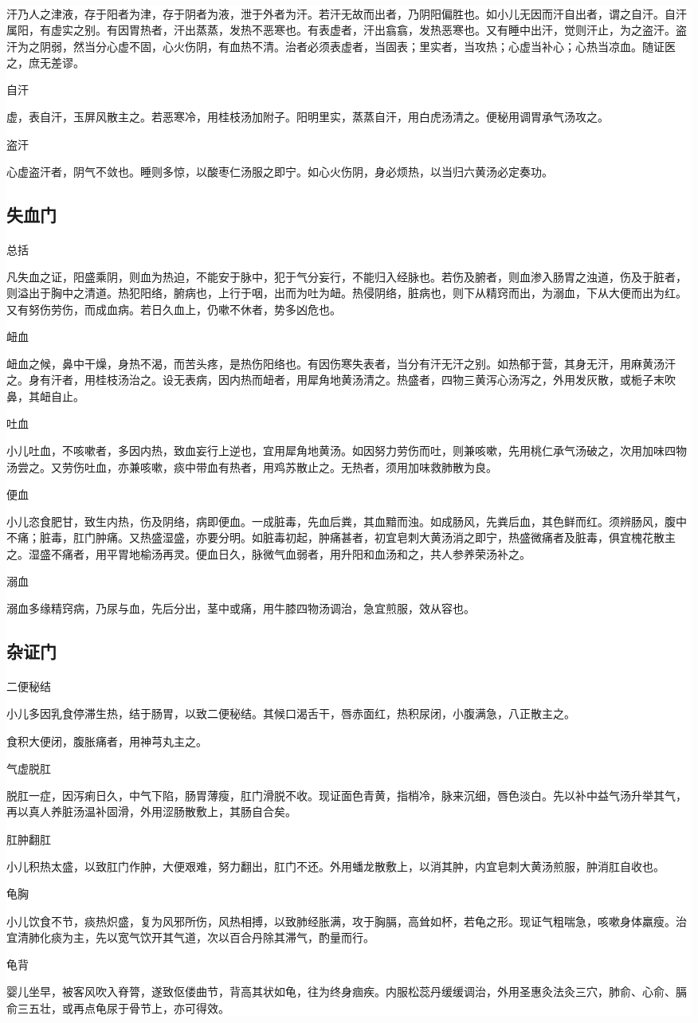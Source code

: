 汗乃人之津液，存于阳者为津，存于阴者为液，泄于外者为汗。若汗无故而出者，乃阴阳偏胜也。如小儿无因而汗自出者，谓之自汗。自汗属阳，有虚实之别。有因胃热者，汗出蒸蒸，发热不恶寒也。有表虚者，汗出翕翕，发热恶寒也。又有睡中出汗，觉则汗止，为之盗汗。盗汗为之阴弱，然当分心虚不固，心火伤阴，有血热不清。治者必须表虚者，当固表；里实者，当攻热；心虚当补心；心热当凉血。随证医之，庶无差谬。  

自汗  

虚，表自汗，玉屏风散主之。若恶寒冷，用桂枝汤加附子。阳明里实，蒸蒸自汗，用白虎汤清之。便秘用调胃承气汤攻之。  

盗汗  

心虚盗汗者，阴气不敛也。睡则多惊，以酸枣仁汤服之即宁。如心火伤阴，身必烦热，以当归六黄汤必定奏功。  

## 失血门

总括  

凡失血之证，阳盛乘阴，则血为热迫，不能安于脉中，犯于气分妄行，不能归入经脉也。若伤及腑者，则血渗入肠胃之浊道，伤及于脏者，则溢出于胸中之清道。热犯阳络，腑病也，上行于咽，出而为吐为衄。热侵阴络，脏病也，则下从精窍而出，为溺血，下从大便而出为红。又有努伤劳伤，而成血病。若日久血上，仍嗽不休者，势多凶危也。  

衄血  

衄血之候，鼻中干燥，身热不渴，而苦头疼，是热伤阳络也。有因伤寒失表者，当分有汗无汗之别。如热郁于营，其身无汗，用麻黄汤汗之。身有汗者，用桂枝汤治之。设无表病，因内热而衄者，用犀角地黄汤清之。热盛者，四物三黄泻心汤泻之，外用发灰散，或栀子末吹鼻，其衄自止。  

吐血  

小儿吐血，不咳嗽者，多因内热，致血妄行上逆也，宜用犀角地黄汤。如因努力劳伤而吐，则兼咳嗽，先用桃仁承气汤破之，次用加味四物汤尝之。又劳伤吐血，亦兼咳嗽，痰中带血有热者，用鸡苏散止之。无热者，须用加味救肺散为良。  

便血  

小儿恣食肥甘，致生内热，伤及阴络，病即便血。一成脏毒，先血后粪，其血黯而浊。如成肠风，先粪后血，其色鲜而红。须辨肠风，腹中不痛；脏毒，肛门肿痛。又热盛湿盛，亦要分明。如脏毒初起，肿痛甚者，初宜皂刺大黄汤消之即宁，热盛微痛者及脏毒，俱宜槐花散主之。湿盛不痛者，用平胃地榆汤再灵。便血日久，脉微气血弱者，用升阳和血汤和之，共人参养荣汤补之。  

溺血  

溺血多缘精窍病，乃尿与血，先后分出，茎中或痛，用牛膝四物汤调治，急宜煎服，效从容也。  

## 杂证门

二便秘结  

小儿多因乳食停滞生热，结于肠胃，以致二便秘结。其候口渴舌干，唇赤面红，热积尿闭，小腹满急，八正散主之。  

食积大便闭，腹胀痛者，用神芎丸主之。  

气虚脱肛  

脱肛一症，因泻痢日久，中气下陷，肠胃薄瘦，肛门滑脱不收。现证面色青黄，指梢冷，脉来沉细，唇色淡白。先以补中益气汤升举其气，再以真人养脏汤温补固滑，外用涩肠散敷上，其肠自合矣。  

肛肿翻肛  

小儿积热太盛，以致肛门作肿，大便艰难，努力翻出，肛门不还。外用蟠龙散敷上，以消其肿，内宜皂刺大黄汤煎服，肿消肛自收也。  

龟胸  

小儿饮食不节，痰热炽盛，复为风邪所伤，风热相搏，以致肺经胀满，攻于胸膈，高耸如杯，若龟之形。现证气粗喘急，咳嗽身体羸瘦。治宜清肺化痰为主，先以宽气饮开其气道，次以百合丹除其滞气，酌量而行。  

龟背  

婴儿坐早，被客风吹入脊膂，遂致伛偻曲节，背高其状如龟，往为终身痼疾。内服松蕊丹缓缓调治，外用圣惠灸法灸三穴，肺俞、心俞、膈俞三五壮，或再点龟尿于骨节上，亦可得效。  
